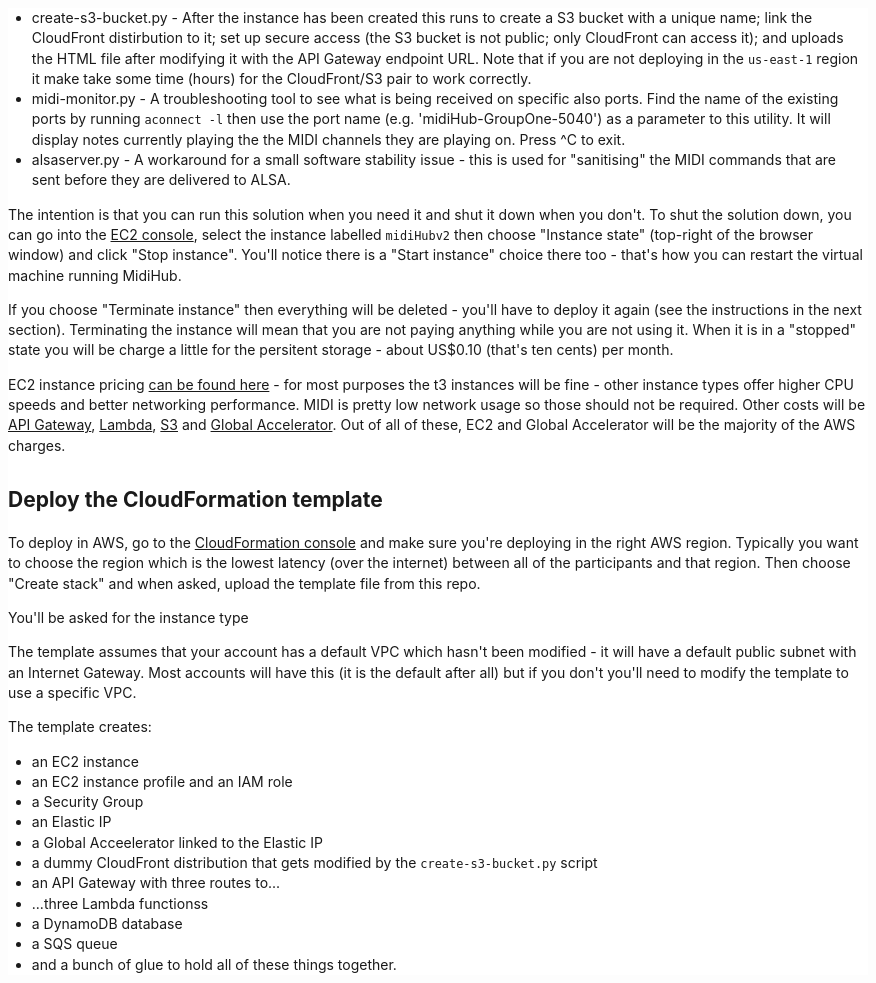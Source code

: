 - create-s3-bucket.py - After the instance has been created this runs to create a S3 bucket with a unique name; link the CloudFront distirbution to it; set up secure access (the S3 bucket is not public; only CloudFront can access it); and uploads the HTML file after modifying it with the API Gateway endpoint URL. Note that if you are not deploying in the `us-east-1` region it make take some time (hours) for the CloudFront/S3 pair to work correctly.
 - midi-monitor.py - A troubleshooting tool to see what is being received on specific also ports. Find the name of the existing ports by running `aconnect -l` then use the port name (e.g. 'midiHub-GroupOne-5040') as a parameter to this utility. It will display notes currently playing the the MIDI channels they are playing on. Press ^C to exit.
 - alsaserver.py - A workaround for a small software stability issue - this is used for "sanitising" the MIDI commands that are sent before they are delivered to ALSA.

The intention is that you can run this solution when you need it and shut it down when you don't. To shut the solution down, you can go into the [EC2 console](https://console.aws.amazon.com/ec2/), select the instance labelled `midiHubv2` then choose "Instance state" (top-right of the browser window) and click "Stop instance". You'll notice there is a "Start instance" choice there too - that's how you can restart the virtual machine running MidiHub.

If you choose "Terminate instance" then everything will be deleted - you'll have to deploy it again (see the instructions in the next section). Terminating the instance will mean that you are not paying anything while you are not using it. When it is in a "stopped" state you will be charge a little for the persitent storage - about US$0.10 (that's ten cents) per month.

EC2 instance pricing [can be found here](https://aws.amazon.com/ec2/pricing/on-demand/) - for most purposes the t3 instances will be fine - other instance types offer higher CPU speeds and better networking performance. MIDI is pretty low network usage so those should not be required. Other costs will be [API Gateway](https://aws.amazon.com/api-gateway/pricing/), [Lambda](https://aws.amazon.com/lambda/pricing/), [S3](https://aws.amazon.com/s3/pricing/) and [Global Accelerator](https://aws.amazon.com/global-accelerator/pricing/). Out of all of these, EC2 and Global Accelerator will be the majority of the AWS charges.

## Deploy the CloudFormation template

To deploy in AWS, go to the [CloudFormation console](https://console.aws.amazon.com/cloudformation/) and make sure you're deploying in the right AWS region. Typically you want to choose the region which is the lowest latency (over the internet) between all of the participants and that region. Then choose "Create stack" and when asked, upload the template file from this repo.

You'll be asked for the instance type 

The template assumes that your account has a default VPC which hasn't been modified - it will have a default public subnet with an Internet Gateway. Most accounts will have this (it is the default after all) but if you don't you'll need to modify the template to use a specific VPC.

The template creates:

 - an EC2 instance
 - an EC2 instance profile and an IAM role
 - a Security Group
 - an Elastic IP
 - a Global Acceelerator linked to the Elastic IP
 - a dummy CloudFront distribution that gets modified by the `create-s3-bucket.py` script
 - an API Gateway with three routes to...
 - ...three Lambda functionss
 - a DynamoDB database
 - a SQS queue
 - and a bunch of glue to hold all of these things together.
